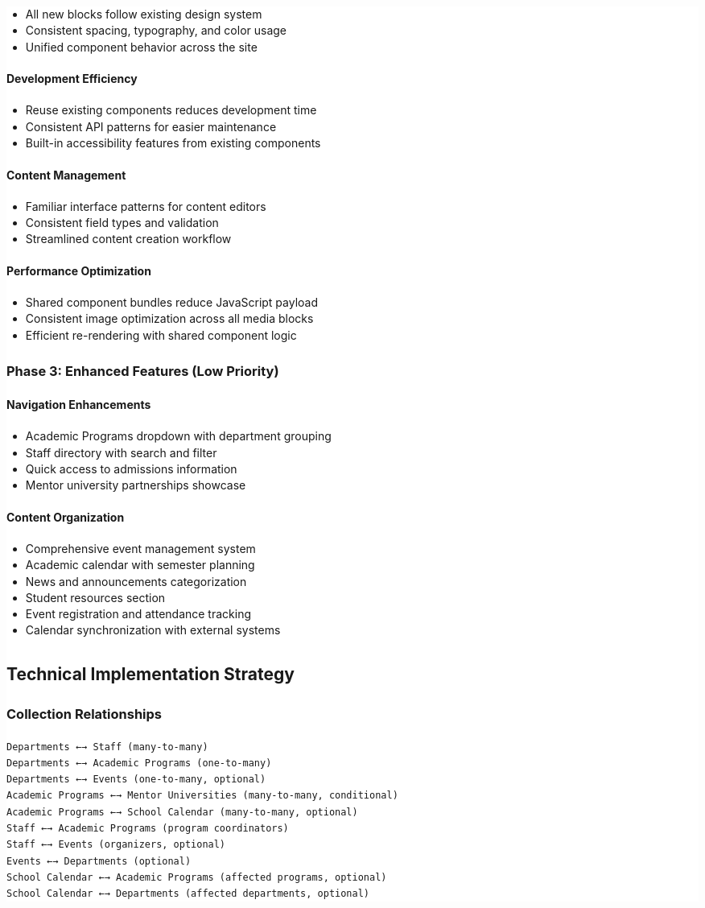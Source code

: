 - All new blocks follow existing design system
- Consistent spacing, typography, and color usage
- Unified component behavior across the site

#### Development Efficiency

- Reuse existing components reduces development time
- Consistent API patterns for easier maintenance
- Built-in accessibility features from existing components

#### Content Management

- Familiar interface patterns for content editors
- Consistent field types and validation
- Streamlined content creation workflow

#### Performance Optimization

- Shared component bundles reduce JavaScript payload
- Consistent image optimization across all media blocks
- Efficient re-rendering with shared component logic

### Phase 3: Enhanced Features (Low Priority)

#### Navigation Enhancements

- Academic Programs dropdown with department grouping
- Staff directory with search and filter
- Quick access to admissions information
- Mentor university partnerships showcase

#### Content Organization

- Comprehensive event management system
- Academic calendar with semester planning
- News and announcements categorization
- Student resources section
- Event registration and attendance tracking
- Calendar synchronization with external systems

## Technical Implementation Strategy

### Collection Relationships

```
Departments ←→ Staff (many-to-many)
Departments ←→ Academic Programs (one-to-many)
Departments ←→ Events (one-to-many, optional)
Academic Programs ←→ Mentor Universities (many-to-many, conditional)
Academic Programs ←→ School Calendar (many-to-many, optional)
Staff ←→ Academic Programs (program coordinators)
Staff ←→ Events (organizers, optional)
Events ←→ Departments (optional)
School Calendar ←→ Academic Programs (affected programs, optional)
School Calendar ←→ Departments (affected departments, optional)
```
